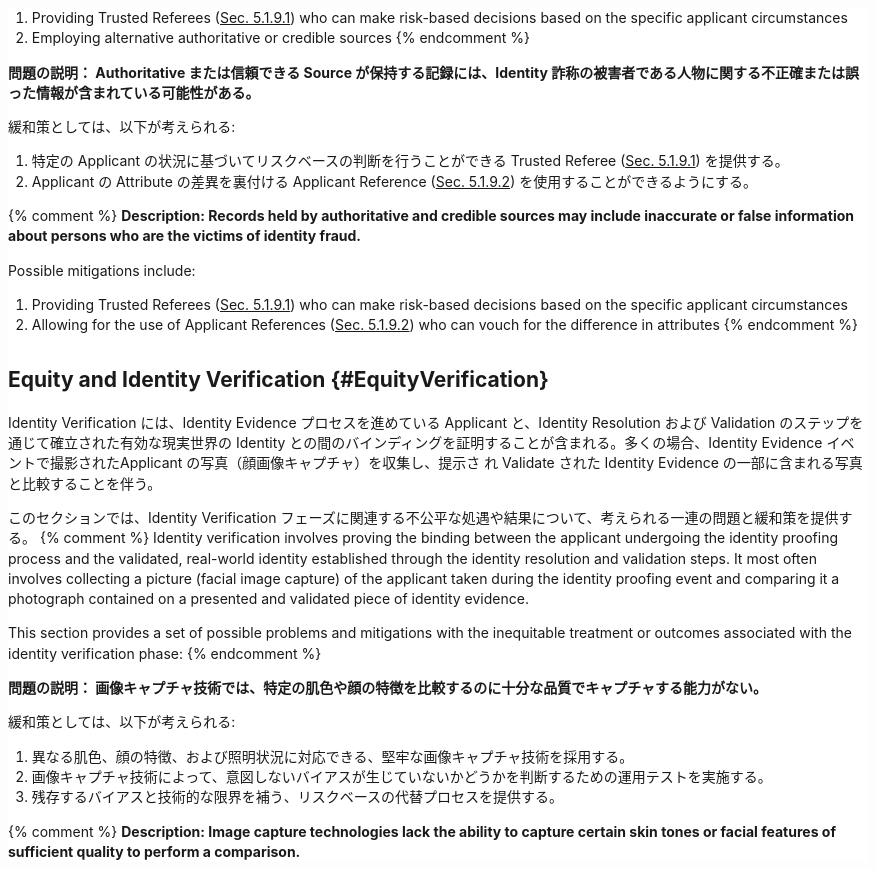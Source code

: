 1. Providing Trusted Referees ([Sec. 5.1.9.1](sec5_ial.md#TrustedRefs)) who can make risk-based decisions based on the specific applicant circumstances
2. Employing alternative authoritative or credible sources
{% endcomment %}

**問題の説明： Authoritative または信頼できる Source が保持する記録には、Identity 詐称の被害者である人物に関する不正確または誤った情報が含まれている可能性がある。**

緩和策としては、以下が考えられる:

1. 特定の Applicant の状況に基づいてリスクベースの判断を行うことができる Trusted Referee ([Sec. 5.1.9.1](sec5_ial.ja.md#TrustedRefs)) を提供する。
2. Applicant の Attribute の差異を裏付ける Applicant Reference ([Sec. 5.1.9.2](sec5_ial.ja.md#ApplicantRefs)) を使用することができるようにする。

{% comment %}
**Description: Records held by authoritative and credible sources may include inaccurate or false information about persons who are the victims of identity fraud.**

Possible mitigations include:

1. Providing Trusted Referees ([Sec. 5.1.9.1](sec5_ial.md#TrustedRefs)) who can make risk-based decisions based on the specific applicant circumstances
2. Allowing for the use of Applicant References ([Sec. 5.1.9.2](sec5_ial.md#ApplicantRefs)) who can vouch for the difference in attributes
{% endcomment %}


## Equity and Identity Verification {#EquityVerification}
Identity Verification には、Identity Evidence プロセスを進めている Applicant と、Identity Resolution および Validation のステップを通じて確立された有効な現実世界の Identity との間のバインディングを証明することが含まれる。多くの場合、Identity Evidence イベントで撮影されたApplicant の写真（顔画像キャプチャ）を収集し、提示さ れ Validate された Identity Evidence の一部に含まれる写真と比較することを伴う。

このセクションでは、Identity Verification フェーズに関連する不公平な処遇や結果について、考えられる一連の問題と緩和策を提供する。
{% comment %}
Identity verification involves proving the binding between the applicant undergoing the identity proofing process and the validated, real-world identity established through the identity resolution and validation steps. It most often involves collecting a picture (facial image capture) of the applicant taken during the identity proofing event and comparing it a photograph contained on a presented and validated piece of identity evidence.

This section provides a set of possible problems and mitigations with the inequitable treatment or outcomes associated with the identity verification phase:
{% endcomment %}

**問題の説明： 画像キャプチャ技術では、特定の肌色や顔の特徴を比較するのに十分な品質でキャプチャする能力がない。**

緩和策としては、以下が考えられる:

1. 異なる肌色、顔の特徴、および照明状況に対応できる、堅牢な画像キャプチャ技術を採用する。
2. 画像キャプチャ技術によって、意図しないバイアスが生じていないかどうかを判断するための運用テストを実施する。
3. 残存するバイアスと技術的な限界を補う、リスクベースの代替プロセスを提供する。

{% comment %}
**Description: Image capture technologies lack the ability to capture certain skin tones or facial features of sufficient quality to perform a comparison.**
